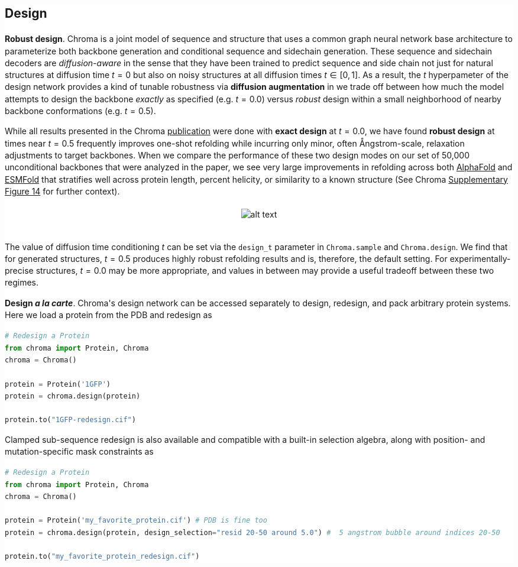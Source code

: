 ## Design
**Robust design**. Chroma is a joint model of sequence and structure that uses a common graph neural network base architecture to parameterize both backbone generation and conditional sequence and sidechain generation. These sequence and sidechain decoders are *diffusion-aware* in the sense that they have been trained to predict sequence and side chain not just for natural structures at diffusion time $t=0$ but also on noisy structures at all diffusion times $t \in [0,1]$. As a result, the $t$ hyperpameter of the design network provides a kind of tunable robustness via **diffusion augmentation** in we trade off between how much the model attempts to design the backbone *exactly* as specified (e.g. $t=0.0$) versus *robust* design within a small neighborhood of nearby backbone conformations (e.g. $t=0.5$).

While all results presented in the Chroma [publication](https://doi.org/10.1038/s41586-023-06728-8) were done with **exact design** at $t=0.0$, we have found **robust design** at times near $t=0.5$ frequently improves one-shot refolding while incurring only minor, often Ångstrom-scale, relaxation adjustments to target backbones. When we compare the performance of these two design modes on our set of 50,000 unconditional backbones that were analyzed in the paper, we see very large improvements in refolding across both [AlphaFold](https://github.com/google-deepmind/alphafold) and [ESMFold](https://github.com/facebookresearch/esm) that stratifies well across protein length, percent helicity, or similarity to a known structure (See Chroma [Supplementary Figure 14](https://doi.org/10.1038/s41586-023-06728-8) for further context).


<div align="center">
<img src="./assets/refolding.png" alt="alt text" width="700px" align="middle"/>
</div></br>

The value of diffusion time conditioning $t$ can be set via the `design_t` parameter in `Chroma.sample` and `Chroma.design`. We find that for generated structures, $t = 0.5$ produces highly robust refolding results and is, therefore, the default setting. For experimentally-precise structures, $t = 0.0$ may be more appropriate, and values in between may provide a useful tradeoff between these two regimes.

**Design *a la carte***. Chroma's design network can be accessed separately to design, redesign, and pack arbitrary protein systems. Here we load a protein from the PDB and redesign as
```python
# Redesign a Protein
from chroma import Protein, Chroma
chroma = Chroma()

protein = Protein('1GFP')
protein = chroma.design(protein)

protein.to("1GFP-redesign.cif")
```

Clamped sub-sequence redesign is also available and compatible with a built-in selection algebra, along with position- and mutation-specific mask constraints as
```python
# Redesign a Protein
from chroma import Protein, Chroma
chroma = Chroma()

protein = Protein('my_favorite_protein.cif') # PDB is fine too
protein = chroma.design(protein, design_selection="resid 20-50 around 5.0") #  5 angstrom bubble around indices 20-50

protein.to("my_favorite_protein_redesign.cif")
```
